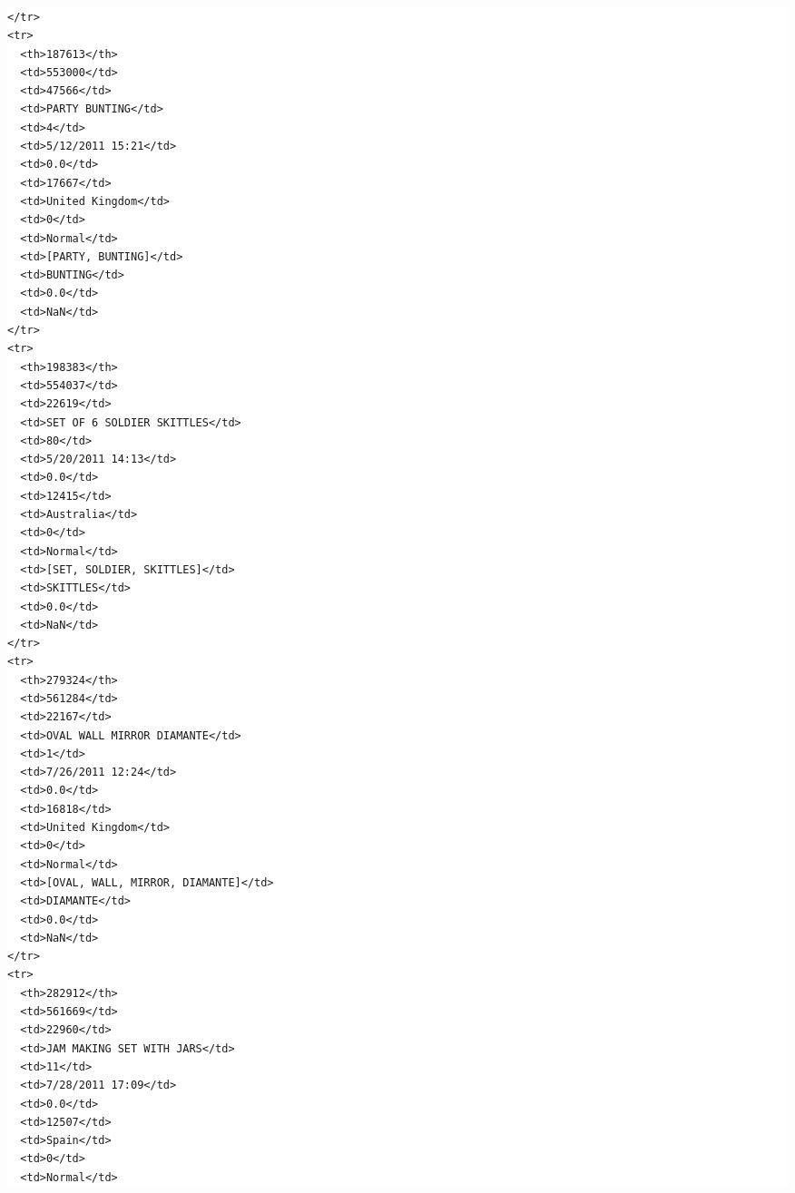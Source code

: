     </tr>
    <tr>
      <th>187613</th>
      <td>553000</td>
      <td>47566</td>
      <td>PARTY BUNTING</td>
      <td>4</td>
      <td>5/12/2011 15:21</td>
      <td>0.0</td>
      <td>17667</td>
      <td>United Kingdom</td>
      <td>0</td>
      <td>Normal</td>
      <td>[PARTY, BUNTING]</td>
      <td>BUNTING</td>
      <td>0.0</td>
      <td>NaN</td>
    </tr>
    <tr>
      <th>198383</th>
      <td>554037</td>
      <td>22619</td>
      <td>SET OF 6 SOLDIER SKITTLES</td>
      <td>80</td>
      <td>5/20/2011 14:13</td>
      <td>0.0</td>
      <td>12415</td>
      <td>Australia</td>
      <td>0</td>
      <td>Normal</td>
      <td>[SET, SOLDIER, SKITTLES]</td>
      <td>SKITTLES</td>
      <td>0.0</td>
      <td>NaN</td>
    </tr>
    <tr>
      <th>279324</th>
      <td>561284</td>
      <td>22167</td>
      <td>OVAL WALL MIRROR DIAMANTE</td>
      <td>1</td>
      <td>7/26/2011 12:24</td>
      <td>0.0</td>
      <td>16818</td>
      <td>United Kingdom</td>
      <td>0</td>
      <td>Normal</td>
      <td>[OVAL, WALL, MIRROR, DIAMANTE]</td>
      <td>DIAMANTE</td>
      <td>0.0</td>
      <td>NaN</td>
    </tr>
    <tr>
      <th>282912</th>
      <td>561669</td>
      <td>22960</td>
      <td>JAM MAKING SET WITH JARS</td>
      <td>11</td>
      <td>7/28/2011 17:09</td>
      <td>0.0</td>
      <td>12507</td>
      <td>Spain</td>
      <td>0</td>
      <td>Normal</td>